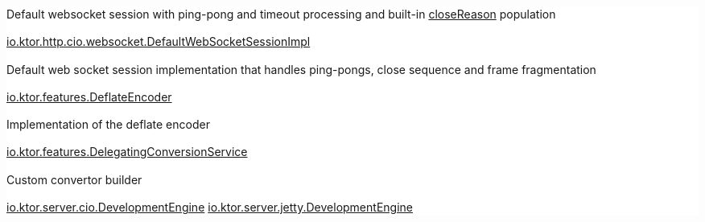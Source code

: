 Default websocket session with ping-pong and timeout processing and built-in <a href="../io.ktor.http.cio.websocket/-default-web-socket-session/close-reason.html">closeReason</a> population


</td>
</tr>
<tr>
<td markdown="1">
<a href="../io.ktor.http.cio.websocket/-default-web-socket-session-impl/index.html">io.ktor.http.cio.websocket.DefaultWebSocketSessionImpl</a>
</td>
<td markdown="1">

Default web socket session implementation that handles ping-pongs, close sequence and frame fragmentation


</td>
</tr>
<tr>
<td markdown="1">
<a href="../io.ktor.features/-deflate-encoder/index.html">io.ktor.features.DeflateEncoder</a>
</td>
<td markdown="1">

Implementation of the deflate encoder


</td>
</tr>
<tr>
<td markdown="1">
<a href="../io.ktor.features/-delegating-conversion-service/index.html">io.ktor.features.DelegatingConversionService</a>
</td>
<td markdown="1">

Custom convertor builder


</td>
</tr>
<tr>
<td markdown="1">
<a href="../io.ktor.server.cio/-development-engine/index.html">io.ktor.server.cio.DevelopmentEngine</a>
</td>
<td markdown="1">

</td>
</tr>
<tr>
<td markdown="1">
<a href="../io.ktor.server.jetty/-development-engine/index.html">io.ktor.server.jetty.DevelopmentEngine</a>
</td>
<td markdown="1">
